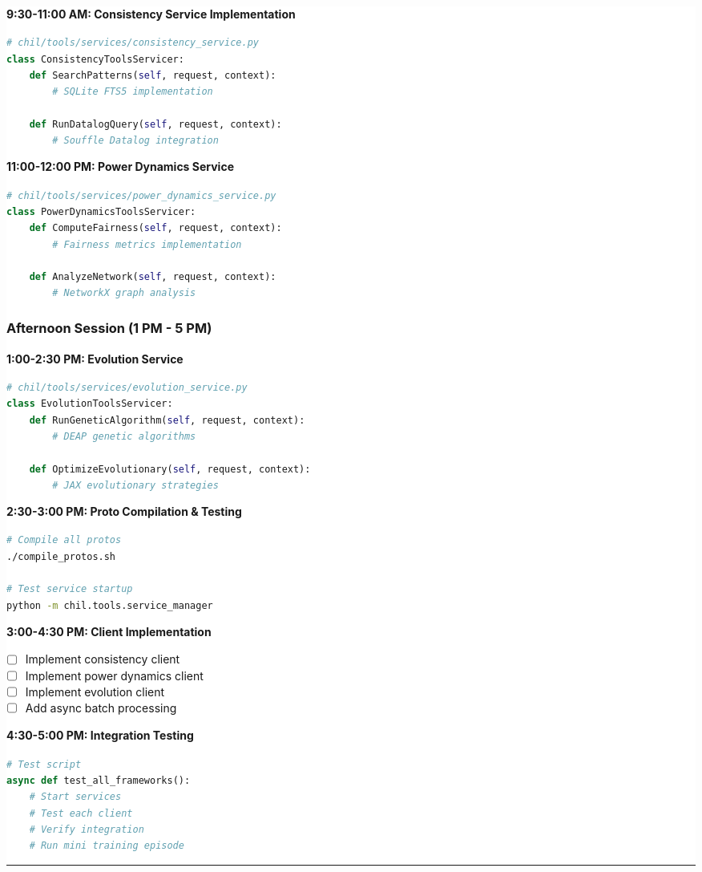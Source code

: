 **9:30-11:00 AM: Consistency Service Implementation**
```python
# chil/tools/services/consistency_service.py
class ConsistencyToolsServicer:
    def SearchPatterns(self, request, context):
        # SQLite FTS5 implementation
    
    def RunDatalogQuery(self, request, context):
        # Souffle Datalog integration
```

**11:00-12:00 PM: Power Dynamics Service**
```python
# chil/tools/services/power_dynamics_service.py  
class PowerDynamicsToolsServicer:
    def ComputeFairness(self, request, context):
        # Fairness metrics implementation
    
    def AnalyzeNetwork(self, request, context):
        # NetworkX graph analysis
```

### **Afternoon Session (1 PM - 5 PM)**

**1:00-2:30 PM: Evolution Service**
```python
# chil/tools/services/evolution_service.py
class EvolutionToolsServicer:
    def RunGeneticAlgorithm(self, request, context):
        # DEAP genetic algorithms
    
    def OptimizeEvolutionary(self, request, context):
        # JAX evolutionary strategies
```

**2:30-3:00 PM: Proto Compilation & Testing**
```bash
# Compile all protos
./compile_protos.sh

# Test service startup
python -m chil.tools.service_manager
```

**3:00-4:30 PM: Client Implementation**
- [ ] Implement consistency client
- [ ] Implement power dynamics client  
- [ ] Implement evolution client
- [ ] Add async batch processing

**4:30-5:00 PM: Integration Testing**
```python
# Test script
async def test_all_frameworks():
    # Start services
    # Test each client
    # Verify integration
    # Run mini training episode
```

---